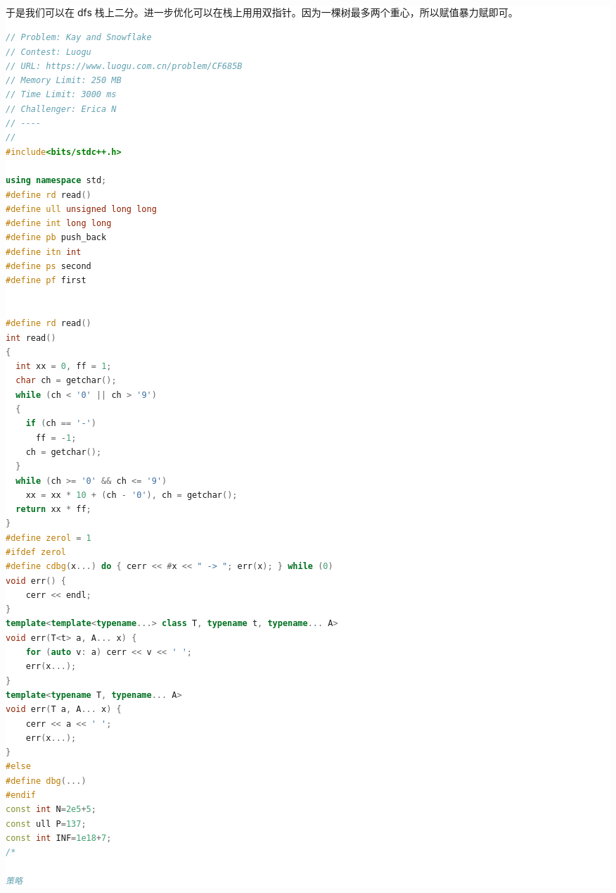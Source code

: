 于是我们可以在 dfs 栈上二分。进一步优化可以在栈上用用双指针。因为一棵树最多两个重心，所以赋值暴力赋即可。

```C++
// Problem: Kay and Snowflake
// Contest: Luogu
// URL: https://www.luogu.com.cn/problem/CF685B
// Memory Limit: 250 MB
// Time Limit: 3000 ms
// Challenger: Erica N
// ----
// 
#include<bits/stdc++.h>

using namespace std;
#define rd read()
#define ull unsigned long long
#define int long long 
#define pb push_back
#define itn int
#define ps second 
#define pf first


#define rd read()
int read()
{
  int xx = 0, ff = 1;
  char ch = getchar();
  while (ch < '0' || ch > '9')
  {
    if (ch == '-')
      ff = -1;
    ch = getchar();
  }
  while (ch >= '0' && ch <= '9')
    xx = xx * 10 + (ch - '0'), ch = getchar();
  return xx * ff;
}
#define zerol = 1
#ifdef zerol
#define cdbg(x...) do { cerr << #x << " -> "; err(x); } while (0)
void err() {
	cerr << endl;
}
template<template<typename...> class T, typename t, typename... A>
void err(T<t> a, A... x) {
	for (auto v: a) cerr << v << ' ';
	err(x...);
}
template<typename T, typename... A>
void err(T a, A... x) {
	cerr << a << ' ';
	err(x...);
}
#else
#define dbg(...)
#endif
const int N=2e5+5;
const ull P=137;
const int INF=1e18+7;
/*

策略

```